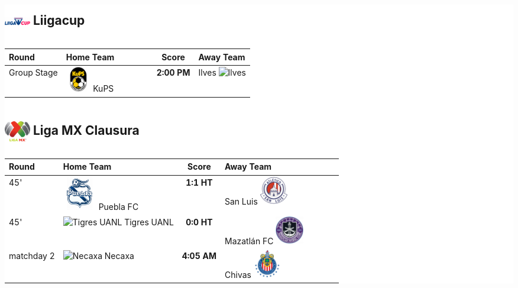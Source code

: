 </div>

## <img src='https://github.com/salimt/Transfermarkt-ETL-and-LIVE-Scores/raw/main/live_scores/icons/Liigacup/Liigacup_icon.png' alt='Liigacup' style='width:5%; height:5%; display:inline-block; vertical-align:middle;' /> Liigacup

<div align='center'>

| Round | Home Team | Score | Away Team |
|:------|:----------|:-----:|:----------|
| Group Stage | <img src='https://github.com/salimt/Transfermarkt-ETL-and-LIVE-Scores/raw/main/live_scores/icons/KuPS/KuPS_icon.png' alt='KuPS' width='30%' height='30%' /> KuPS | **2:00 PM** | Ilves <img src='https://github.com/salimt/Transfermarkt-ETL-and-LIVE-Scores/raw/main/live_scores/icons/Ilves/Ilves_icon.png' alt='Ilves' width='25%' height='25%' /> |

</div>

## <img src='https://github.com/salimt/Transfermarkt-ETL-and-LIVE-Scores/raw/main/live_scores/icons/Liga MX Clausura/Liga MX Clausura_icon.png' alt='Liga MX Clausura' style='width:5%; height:5%; display:inline-block; vertical-align:middle;' /> Liga MX Clausura

<div align='center'>

| Round | Home Team | Score | Away Team |
|:------|:----------|:-----:|:----------|
| 45' | <img src='https://github.com/salimt/Transfermarkt-ETL-and-LIVE-Scores/raw/main/live_scores/icons/Puebla FC/Puebla FC_icon.png' alt='Puebla FC' width='30%' height='30%' /> Puebla FC | **1:1 HT** | San Luis <img src='https://github.com/salimt/Transfermarkt-ETL-and-LIVE-Scores/raw/main/live_scores/icons/San Luis/San Luis_icon.png' alt='San Luis' width='25%' height='25%' /> |
| 45' | <img src='https://github.com/salimt/Transfermarkt-ETL-and-LIVE-Scores/raw/main/live_scores/icons/Tigres UANL/Tigres UANL_icon.png' alt='Tigres UANL' width='30%' height='30%' /> Tigres UANL | **0:0 HT** | Mazatlán FC <img src='https://github.com/salimt/Transfermarkt-ETL-and-LIVE-Scores/raw/main/live_scores/icons/Mazatlán FC/Mazatlán FC_icon.png' alt='Mazatlán FC' width='25%' height='25%' /> |
| matchday 2 | <img src='https://github.com/salimt/Transfermarkt-ETL-and-LIVE-Scores/raw/main/live_scores/icons/Necaxa/Necaxa_icon.png' alt='Necaxa' width='30%' height='30%' /> Necaxa | **4:05 AM** | Chivas <img src='https://github.com/salimt/Transfermarkt-ETL-and-LIVE-Scores/raw/main/live_scores/icons/Chivas/Chivas_icon.png' alt='Chivas' width='25%' height='25%' /> |
